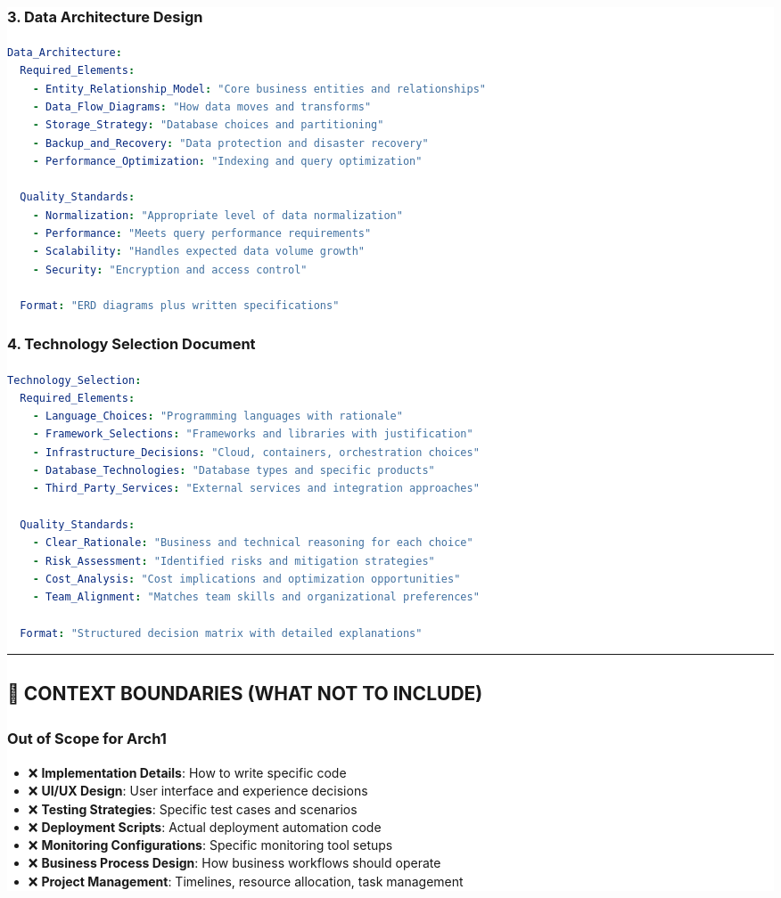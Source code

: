 ### **3. Data Architecture Design**
```yaml
Data_Architecture:
  Required_Elements:
    - Entity_Relationship_Model: "Core business entities and relationships"
    - Data_Flow_Diagrams: "How data moves and transforms"
    - Storage_Strategy: "Database choices and partitioning"
    - Backup_and_Recovery: "Data protection and disaster recovery"
    - Performance_Optimization: "Indexing and query optimization"
  
  Quality_Standards:
    - Normalization: "Appropriate level of data normalization"
    - Performance: "Meets query performance requirements"
    - Scalability: "Handles expected data volume growth"
    - Security: "Encryption and access control"
  
  Format: "ERD diagrams plus written specifications"
```

### **4. Technology Selection Document**
```yaml
Technology_Selection:
  Required_Elements:
    - Language_Choices: "Programming languages with rationale"
    - Framework_Selections: "Frameworks and libraries with justification"
    - Infrastructure_Decisions: "Cloud, containers, orchestration choices"
    - Database_Technologies: "Database types and specific products"
    - Third_Party_Services: "External services and integration approaches"
  
  Quality_Standards:
    - Clear_Rationale: "Business and technical reasoning for each choice"
    - Risk_Assessment: "Identified risks and mitigation strategies"
    - Cost_Analysis: "Cost implications and optimization opportunities"
    - Team_Alignment: "Matches team skills and organizational preferences"
  
  Format: "Structured decision matrix with detailed explanations"
```

---

## **🚫 CONTEXT BOUNDARIES (WHAT NOT TO INCLUDE)**

### **Out of Scope for Arch1**
- ❌ **Implementation Details**: How to write specific code
- ❌ **UI/UX Design**: User interface and experience decisions
- ❌ **Testing Strategies**: Specific test cases and scenarios
- ❌ **Deployment Scripts**: Actual deployment automation code
- ❌ **Monitoring Configurations**: Specific monitoring tool setups
- ❌ **Business Process Design**: How business workflows should operate
- ❌ **Project Management**: Timelines, resource allocation, task management
